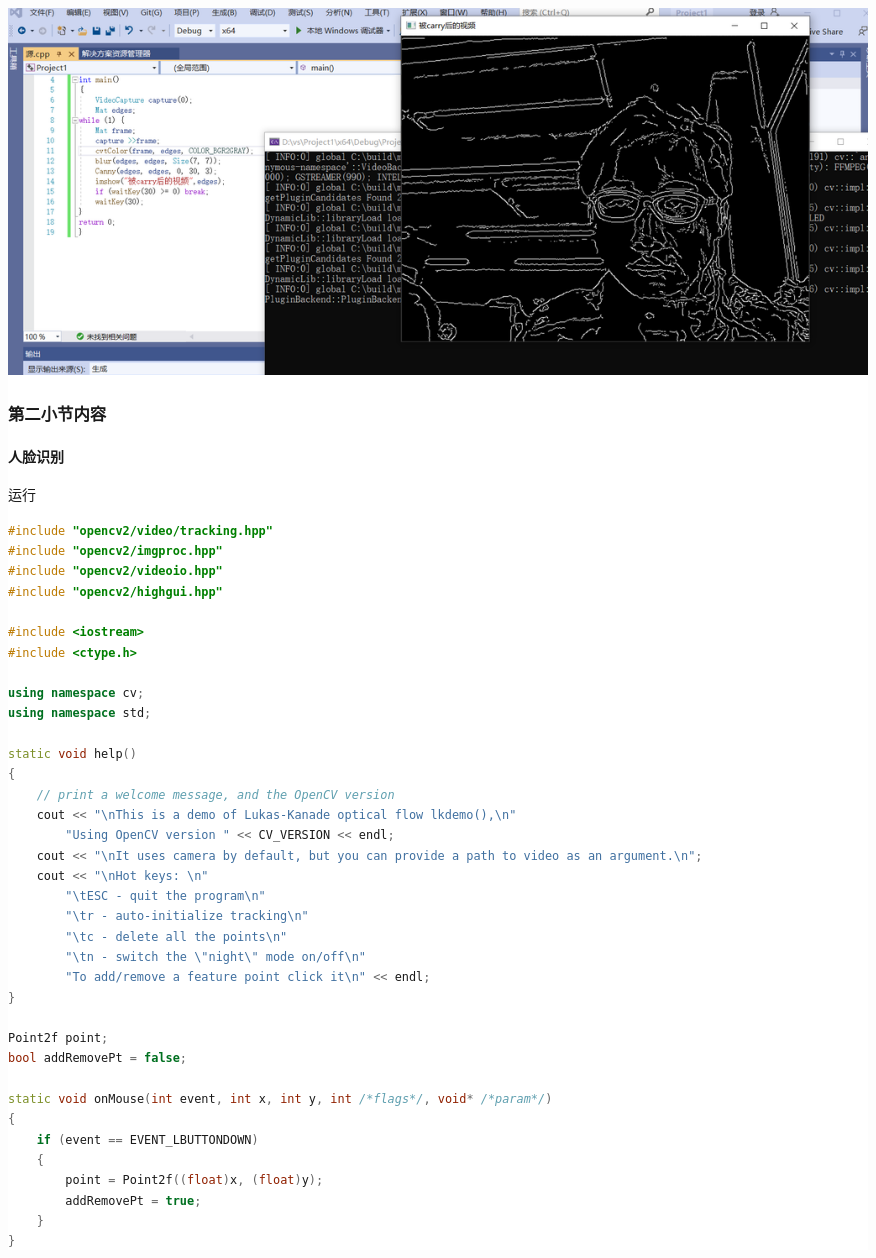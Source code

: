 ![](images/8.png)

### 第二小节内容

#### 人脸识别
运行

```c++
#include "opencv2/video/tracking.hpp"
#include "opencv2/imgproc.hpp"
#include "opencv2/videoio.hpp"
#include "opencv2/highgui.hpp"

#include <iostream>
#include <ctype.h>

using namespace cv;
using namespace std;

static void help()
{
    // print a welcome message, and the OpenCV version
    cout << "\nThis is a demo of Lukas-Kanade optical flow lkdemo(),\n"
        "Using OpenCV version " << CV_VERSION << endl;
    cout << "\nIt uses camera by default, but you can provide a path to video as an argument.\n";
    cout << "\nHot keys: \n"
        "\tESC - quit the program\n"
        "\tr - auto-initialize tracking\n"
        "\tc - delete all the points\n"
        "\tn - switch the \"night\" mode on/off\n"
        "To add/remove a feature point click it\n" << endl;
}

Point2f point;
bool addRemovePt = false;

static void onMouse(int event, int x, int y, int /*flags*/, void* /*param*/)
{
    if (event == EVENT_LBUTTONDOWN)
    {
        point = Point2f((float)x, (float)y);
        addRemovePt = true;
    }
}

```